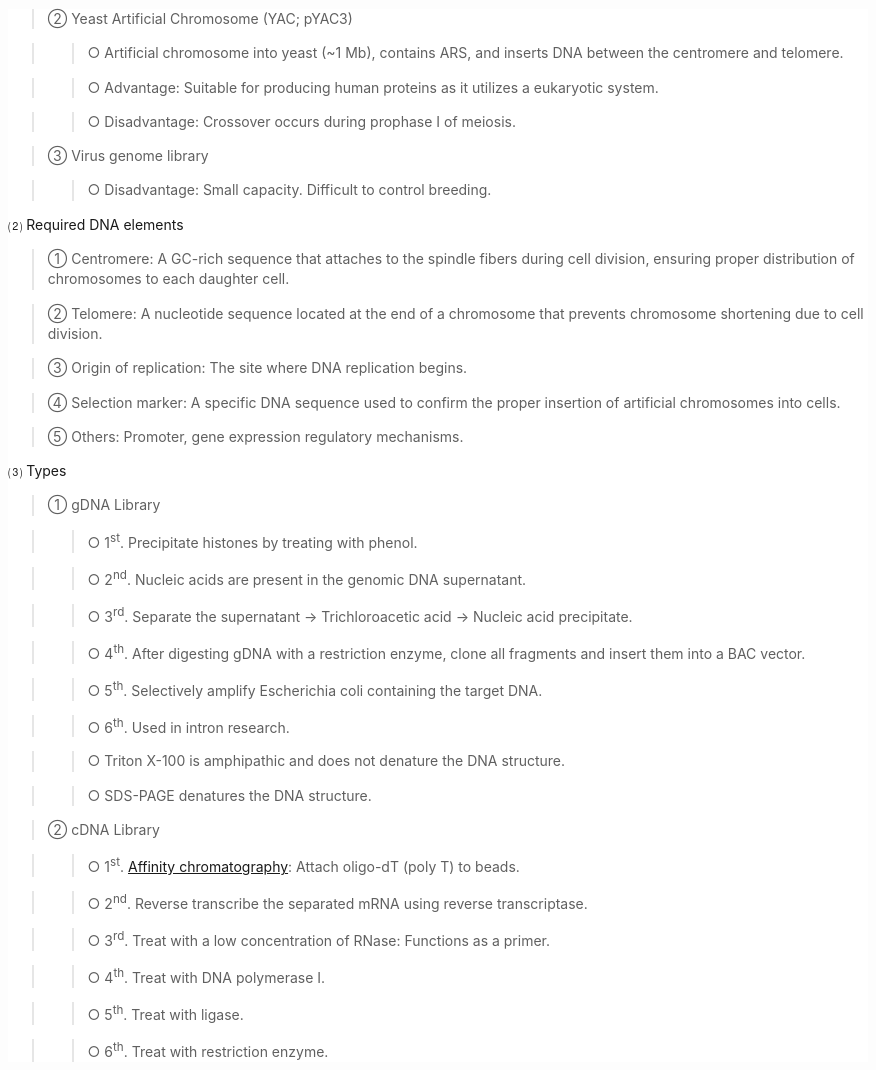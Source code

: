 > ② Yeast Artificial Chromosome (YAC; pYAC3)

>> ○ Artificial chromosome into yeast (~1 Mb), contains ARS, and inserts DNA between the centromere and telomere.

>> ○ Advantage: Suitable for producing human proteins as it utilizes a eukaryotic system.

>> ○ Disadvantage: Crossover occurs during prophase I of meiosis.

> ③ Virus genome library

>> ○ Disadvantage: Small capacity. Difficult to control breeding.

⑵ Required DNA elements

> ① Centromere: A GC-rich sequence that attaches to the spindle fibers during cell division, ensuring proper distribution of chromosomes to each daughter cell.

> ② Telomere: A nucleotide sequence located at the end of a chromosome that prevents chromosome shortening due to cell division.

> ③ Origin of replication: The site where DNA replication begins.

> ④ Selection marker: A specific DNA sequence used to confirm the proper insertion of artificial chromosomes into cells.

> ⑤ Others: Promoter, gene expression regulatory mechanisms.

⑶ Types

> ① gDNA Library

>> ○ 1<sup>st</sup>. Precipitate histones by treating with phenol.

>> ○ 2<sup>nd</sup>. Nucleic acids are present in the genomic DNA supernatant.

>> ○ 3<sup>rd</sup>. Separate the supernatant → Trichloroacetic acid → Nucleic acid precipitate.

>> ○ 4<sup>th</sup>. After digesting gDNA with a restriction enzyme, clone all fragments and insert them into a BAC vector.

>> ○ 5<sup>th</sup>. Selectively amplify Escherichia coli containing the target DNA.

>> ○ 6<sup>th</sup>. Used in intron research.

>> ○ Triton X-100 is amphipathic and does not denature the DNA structure.

>> ○ SDS-PAGE denatures the DNA structure.

> ② cDNA Library

>> ○ 1<sup>st</sup>. [Affinity chromatography](https://jb243.github.io/pages/1339#6-chromatography-solution): Attach oligo-dT (poly T) to beads.

>> ○ 2<sup>nd</sup>. Reverse transcribe the separated mRNA using reverse transcriptase.

>> ○ 3<sup>rd</sup>. Treat with a low concentration of RNase: Functions as a primer.

>> ○ 4<sup>th</sup>. Treat with DNA polymerase I.

>> ○ 5<sup>th</sup>. Treat with ligase.

>> ○ 6<sup>th</sup>. Treat with restriction enzyme.
